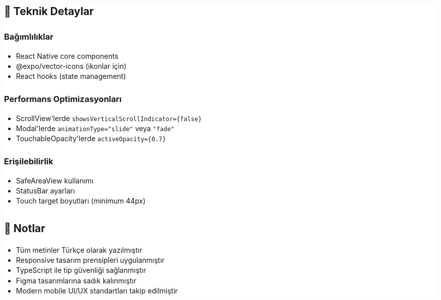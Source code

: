 ## 🔧 Teknik Detaylar

### Bağımlılıklar
- React Native core components
- @expo/vector-icons (ikonlar için)
- React hooks (state management)

### Performans Optimizasyonları
- ScrollView'lerde `showsVerticalScrollIndicator={false}`
- Modal'lerde `animationType="slide"` veya `"fade"`
- TouchableOpacity'lerde `activeOpacity={0.7}`

### Erişilebilirlik
- SafeAreaView kullanımı
- StatusBar ayarları
- Touch target boyutları (minimum 44px)

## 📝 Notlar

- Tüm metinler Türkçe olarak yazılmıştır
- Responsive tasarım prensipleri uygulanmıştır
- TypeScript ile tip güvenliği sağlanmıştır
- Figma tasarımlarına sadık kalınmıştır
- Modern mobile UI/UX standartları takip edilmiştir 
